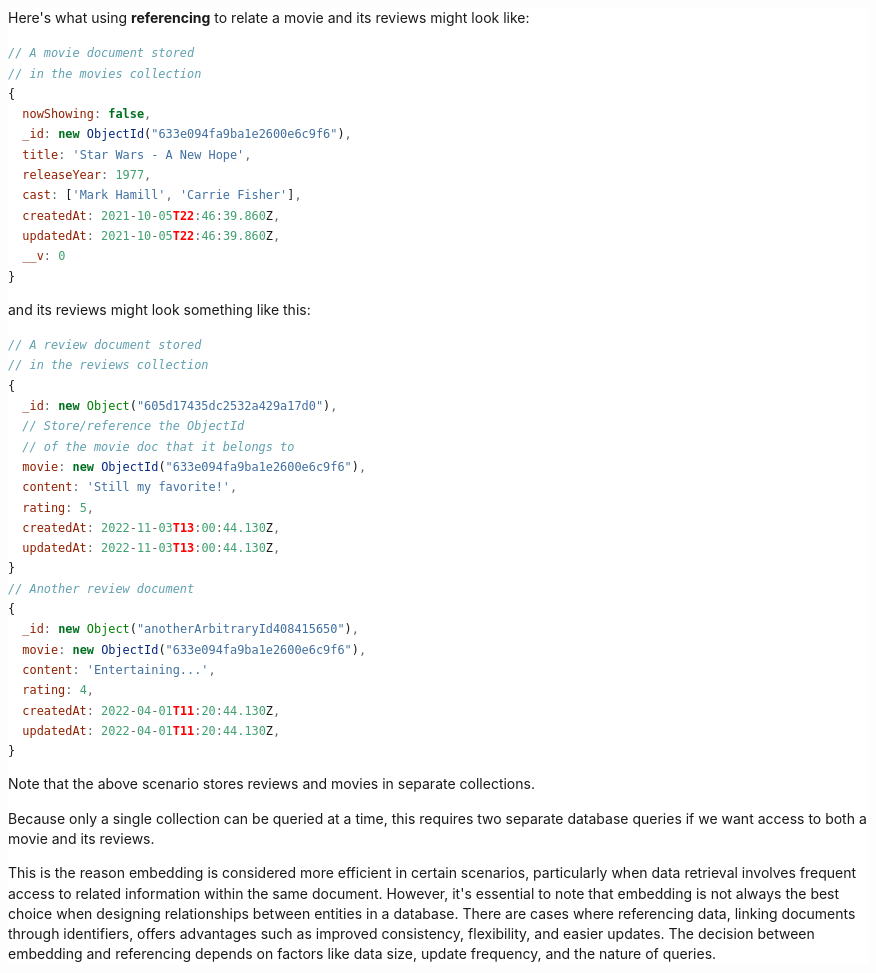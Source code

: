Here's what using **referencing** to relate a movie and its reviews might look like:

```js
// A movie document stored
// in the movies collection
{
  nowShowing: false,
  _id: new ObjectId("633e094fa9ba1e2600e6c9f6"),
  title: 'Star Wars - A New Hope',
  releaseYear: 1977,
  cast: ['Mark Hamill', 'Carrie Fisher'],
  createdAt: 2021-10-05T22:46:39.860Z,
  updatedAt: 2021-10-05T22:46:39.860Z,
  __v: 0
}
```
and its reviews might look something like this:
```js
// A review document stored
// in the reviews collection
{
  _id: new Object("605d17435dc2532a429a17d0"),
  // Store/reference the ObjectId
  // of the movie doc that it belongs to
  movie: new ObjectId("633e094fa9ba1e2600e6c9f6"),
  content: 'Still my favorite!',
  rating: 5,
  createdAt: 2022-11-03T13:00:44.130Z,
  updatedAt: 2022-11-03T13:00:44.130Z,
}
// Another review document
{
  _id: new Object("anotherArbitraryId408415650"),
  movie: new ObjectId("633e094fa9ba1e2600e6c9f6"),
  content: 'Entertaining...',
  rating: 4,
  createdAt: 2022-04-01T11:20:44.130Z,
  updatedAt: 2022-04-01T11:20:44.130Z,
}
```

Note that the above scenario stores reviews and movies in separate collections.

Because only a single collection can be queried at a time, this requires two separate database queries if we want access to both a movie and its reviews.

This is the reason embedding is considered more efficient in certain scenarios, particularly when data retrieval involves frequent access to related information within the same document. However, it's essential to note that embedding is not always the best choice when designing relationships between entities in a database. There are cases where referencing data, linking documents through identifiers, offers advantages such as improved consistency, flexibility, and easier updates. The decision between embedding and referencing depends on factors like data size, update frequency, and the nature of queries.
